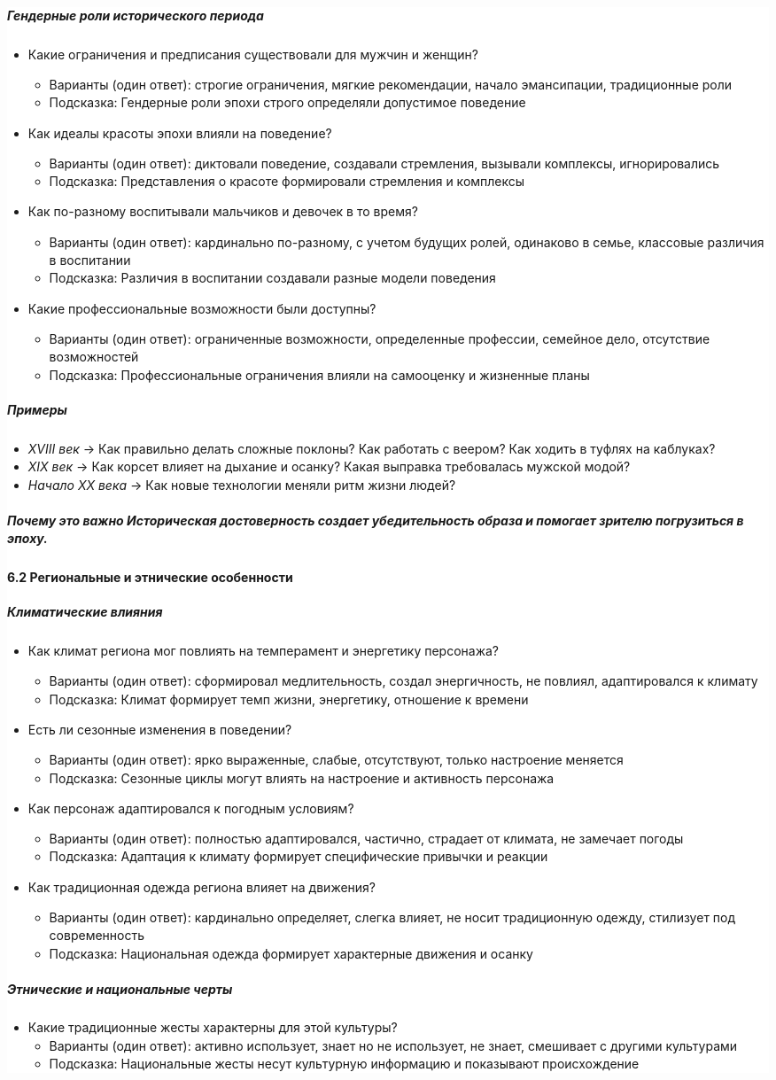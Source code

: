 ##### Гендерные роли исторического периода
- Какие ограничения и предписания существовали для мужчин и женщин?
    - Варианты (один ответ): строгие ограничения, мягкие рекомендации, начало эмансипации, традиционные роли
    - Подсказка: Гендерные роли эпохи строго определяли допустимое поведение

- Как идеалы красоты эпохи влияли на поведение?
    - Варианты (один ответ): диктовали поведение, создавали стремления, вызывали комплексы, игнорировались
    - Подсказка: Представления о красоте формировали стремления и комплексы

- Как по-разному воспитывали мальчиков и девочек в то время?
    - Варианты (один ответ): кардинально по-разному, с учетом будущих ролей, одинаково в семье, классовые различия в воспитании
    - Подсказка: Различия в воспитании создавали разные модели поведения

- Какие профессиональные возможности были доступны?
    - Варианты (один ответ): ограниченные возможности, определенные профессии, семейное дело, отсутствие возможностей
    - Подсказка: Профессиональные ограничения влияли на самооценку и жизненные планы

##### Примеры
- *XVIII век* → Как правильно делать сложные поклоны? Как работать с веером? Как ходить в туфлях на каблуках?
- *XIX век* → Как корсет влияет на дыхание и осанку? Какая выправка требовалась мужской модой?
- *Начало XX века* → Как новые технологии меняли ритм жизни людей?

##### Почему это важно Историческая достоверность создает убедительность образа и помогает зрителю погрузиться в эпоху.

#### 6.2 Региональные и этнические особенности


##### Климатические влияния
- Как климат региона мог повлиять на темперамент и энергетику персонажа?
    - Варианты (один ответ): сформировал медлительность, создал энергичность, не повлиял, адаптировался к климату
    - Подсказка: Климат формирует темп жизни, энергетику, отношение к времени

- Есть ли сезонные изменения в поведении?
    - Варианты (один ответ): ярко выраженные, слабые, отсутствуют, только настроение меняется
    - Подсказка: Сезонные циклы могут влиять на настроение и активность персонажа

- Как персонаж адаптировался к погодным условиям?
    - Варианты (один ответ): полностью адаптировался, частично, страдает от климата, не замечает погоды
    - Подсказка: Адаптация к климату формирует специфические привычки и реакции

- Как традиционная одежда региона влияет на движения?
    - Варианты (один ответ): кардинально определяет, слегка влияет, не носит традиционную одежду, стилизует под современность
    - Подсказка: Национальная одежда формирует характерные движения и осанку

##### Этнические и национальные черты
- Какие традиционные жесты характерны для этой культуры?
    - Варианты (один ответ): активно использует, знает но не использует, не знает, смешивает с другими культурами
    - Подсказка: Национальные жесты несут культурную информацию и показывают происхождение
